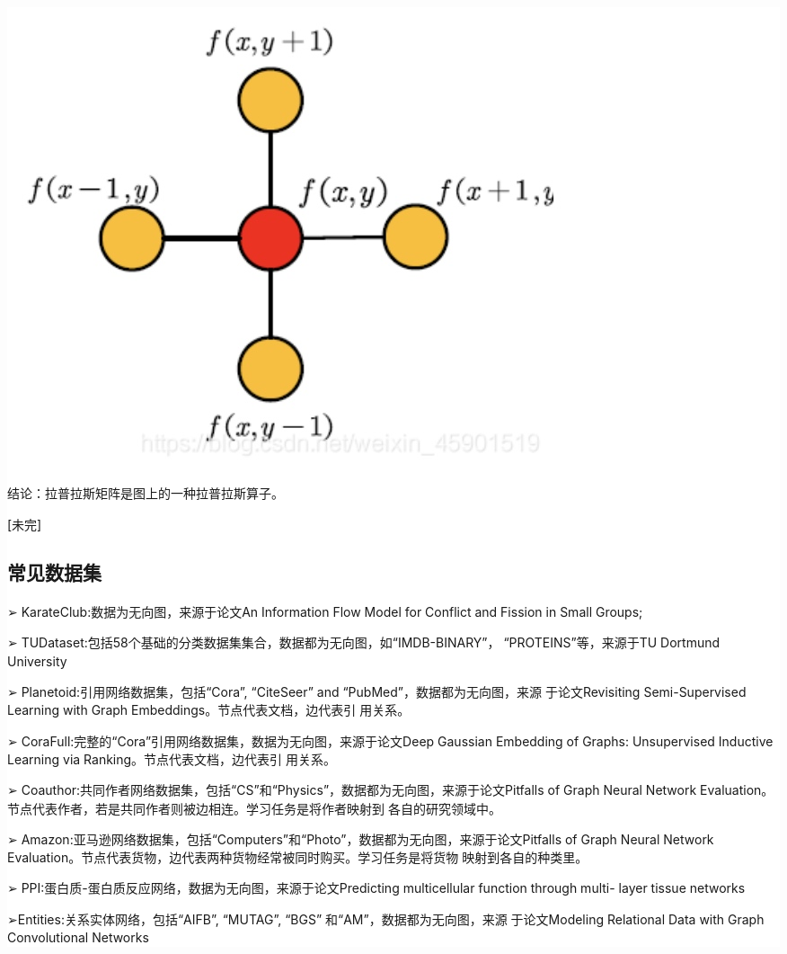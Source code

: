 ![-w333](media/16083763661092/16084428758402.jpg)

结论：拉普拉斯矩阵是图上的一种拉普拉斯算子。

[未完]

## 常见数据集
➢ KarateClub:数据为无向图，来源于论文An Information Flow Model for Conflict and Fission in Small Groups;

➢ TUDataset:包括58个基础的分类数据集集合，数据都为无向图，如“IMDB-BINARY”， “PROTEINS”等，来源于TU Dortmund University

➢ Planetoid:引用网络数据集，包括“Cora”, “CiteSeer” and “PubMed”，数据都为无向图，来源 于论文Revisiting Semi-Supervised Learning with Graph Embeddings。节点代表文档，边代表引 用关系。

➢ CoraFull:完整的“Cora”引用网络数据集，数据为无向图，来源于论文Deep Gaussian Embedding of Graphs: Unsupervised Inductive Learning via Ranking。节点代表文档，边代表引 用关系。
 
➢ Coauthor:共同作者网络数据集，包括“CS”和“Physics”，数据都为无向图，来源于论文Pitfalls of Graph Neural Network Evaluation。节点代表作者，若是共同作者则被边相连。学习任务是将作者映射到 各自的研究领域中。

➢ Amazon:亚马逊网络数据集，包括“Computers”和“Photo”，数据都为无向图，来源于论文Pitfalls of Graph Neural Network Evaluation。节点代表货物，边代表两种货物经常被同时购买。学习任务是将货物 映射到各自的种类里。

➢ PPI:蛋白质-蛋白质反应网络，数据为无向图，来源于论文Predicting multicellular function through multi- layer tissue networks

➢Entities:关系实体网络，包括“AIFB”, “MUTAG”, “BGS” 和“AM”，数据都为无向图，来源 于论文Modeling Relational Data with Graph Convolutional Networks
